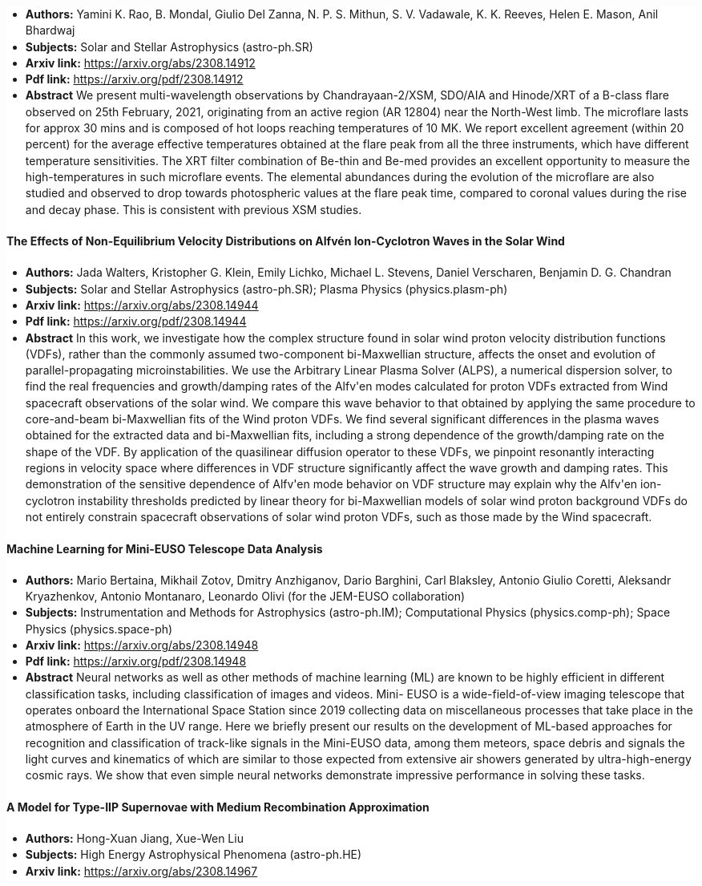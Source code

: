  - **Authors:** Yamini K. Rao, B. Mondal, Giulio Del Zanna, N. P. S. Mithun, S. V. Vadawale, K. K. Reeves, Helen E. Mason, Anil Bhardwaj
 - **Subjects:** Solar and Stellar Astrophysics (astro-ph.SR)
 - **Arxiv link:** https://arxiv.org/abs/2308.14912
 - **Pdf link:** https://arxiv.org/pdf/2308.14912
 - **Abstract**
 We present multi-wavelength observations by Chandrayaan-2/XSM, SDO/AIA and Hinode/XRT of a B-class flare observed on 25th February, 2021, originating from an active region (AR 12804) near the North-West limb. The microflare lasts for approx 30 mins and is composed of hot loops reaching temperatures of 10 MK. We report excellent agreement (within 20 percent) for the average effective temperatures obtained at the flare peak from all the three instruments, which have different temperature sensitivities. The XRT filter combination of Be-thin and Be-med provides an excellent opportunity to measure the high-temperatures in such microflare events. The elemental abundances during the evolution of the microflare are also studied and observed to drop towards photospheric values at the flare peak time, compared to coronal values during the rise and decay phase. This is consistent with previous XSM studies.
#### The Effects of Non-Equilibrium Velocity Distributions on Alfvén  Ion-Cyclotron Waves in the Solar Wind
 - **Authors:** Jada Walters, Kristopher G. Klein, Emily Lichko, Michael L. Stevens, Daniel Verscharen, Benjamin D. G. Chandran
 - **Subjects:** Solar and Stellar Astrophysics (astro-ph.SR); Plasma Physics (physics.plasm-ph)
 - **Arxiv link:** https://arxiv.org/abs/2308.14944
 - **Pdf link:** https://arxiv.org/pdf/2308.14944
 - **Abstract**
 In this work, we investigate how the complex structure found in solar wind proton velocity distribution functions (VDFs), rather than the commonly assumed two-component bi-Maxwellian structure, affects the onset and evolution of parallel-propagating microinstabilities. We use the Arbitrary Linear Plasma Solver (ALPS), a numerical dispersion solver, to find the real frequencies and growth/damping rates of the Alfv\'en modes calculated for proton VDFs extracted from Wind spacecraft observations of the solar wind. We compare this wave behavior to that obtained by applying the same procedure to core-and-beam bi-Maxwellian fits of the Wind proton VDFs. We find several significant differences in the plasma waves obtained for the extracted data and bi-Maxwellian fits, including a strong dependence of the growth/damping rate on the shape of the VDF. By application of the quasilinear diffusion operator to these VDFs, we pinpoint resonantly interacting regions in velocity space where differences in VDF structure significantly affect the wave growth and damping rates. This demonstration of the sensitive dependence of Alfv\'en mode behavior on VDF structure may explain why the Alfv\'en ion-cyclotron instability thresholds predicted by linear theory for bi-Maxwellian models of solar wind proton background VDFs do not entirely constrain spacecraft observations of solar wind proton VDFs, such as those made by the Wind spacecraft.
#### Machine Learning for Mini-EUSO Telescope Data Analysis
 - **Authors:** Mario Bertaina, Mikhail Zotov, Dmitry Anzhiganov, Dario Barghini, Carl Blaksley, Antonio Giulio Coretti, Aleksandr Kryazhenkov, Antonio Montanaro, Leonardo Olivi (for the JEM-EUSO collaboration)
 - **Subjects:** Instrumentation and Methods for Astrophysics (astro-ph.IM); Computational Physics (physics.comp-ph); Space Physics (physics.space-ph)
 - **Arxiv link:** https://arxiv.org/abs/2308.14948
 - **Pdf link:** https://arxiv.org/pdf/2308.14948
 - **Abstract**
 Neural networks as well as other methods of machine learning (ML) are known to be highly efficient in different classification tasks, including classification of images and videos. Mini- EUSO is a wide-field-of-view imaging telescope that operates onboard the International Space Station since 2019 collecting data on miscellaneous processes that take place in the atmosphere of Earth in the UV range. Here we briefly present our results on the development of ML-based approaches for recognition and classification of track-like signals in the Mini-EUSO data, among them meteors, space debris and signals the light curves and kinematics of which are similar to those expected from extensive air showers generated by ultra-high-energy cosmic rays. We show that even simple neural networks demonstrate impressive performance in solving these tasks.
#### A Model for Type-IIP Supernovae with Medium Recombination Approximation
 - **Authors:** Hong-Xuan Jiang, Xue-Wen Liu
 - **Subjects:** High Energy Astrophysical Phenomena (astro-ph.HE)
 - **Arxiv link:** https://arxiv.org/abs/2308.14967